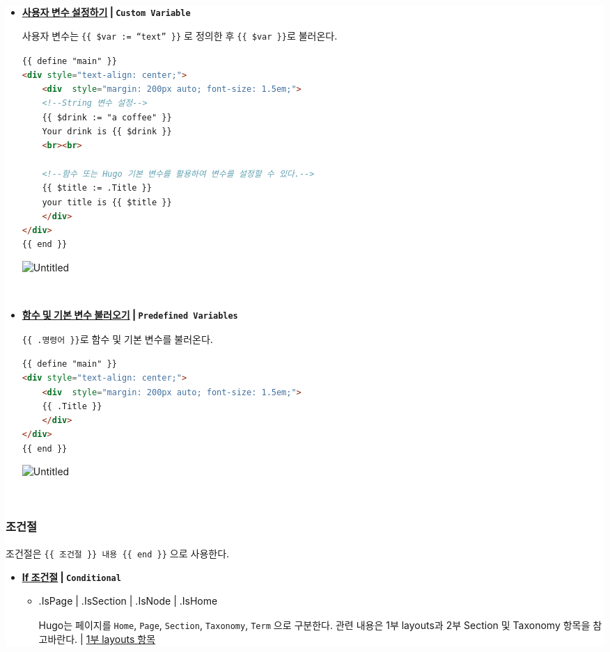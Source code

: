 
- **[사용자 변수 설정하기](**https://gohugo.io/about/**) | `Custom Variable`**
    
    사용자 변수는 `{{ $var := “text” }}` 로 정의한 후 `{{ $var }}`로 불러온다.
    
    ```html
    {{ define "main" }}
    <div style="text-align: center;">
        <div  style="margin: 200px auto; font-size: 1.5em;">
        <!--String 변수 설정-->
        {{ $drink := "a coffee" }}
        Your drink is {{ $drink }}
        <br><br>
    
        <!--함수 또는 Hugo 기본 변수를 활용하여 변수를 설정할 수 있다.-->
        {{ $title := .Title }}
        your title is {{ $title }}
        </div>
    </div>
    {{ end }}
    ```
    
    ![Untitled](hugo/documentation/docu_2/Untitled%202.png)

<br>

- **[함수 및 기본 변수 불러오기](https://gohugo.io/templates/introduction/#access-a-predefined-variable) | `Predefined Variables`** 
    
    `{{ .명령어 }}`로 함수 및 기본 변수를 불러온다.
    
    ```html
    {{ define "main" }}
    <div style="text-align: center;">
        <div  style="margin: 200px auto; font-size: 1.5em;">
        {{ .Title }}
        </div>
    </div>
    {{ end }}
    ```
    
    ![Untitled](hugo/documentation/docu_2/Untitled%203.png)
    

<br>


### 조건절

조건절은 `{{ 조건절 }} 내용 {{ end }}` 으로 사용한다.

- **[If 조건절](https://gohugo.io/templates/introduction/#example-3-if) | `Conditional`**
    - .IsPage | .IsSection | .IsNode | .IsHome
        
        Hugo는 페이지를 `Home`, `Page`, `Section`, `Taxonomy`, `Term` 으로 구분한다. 관련 내용은 1부 layouts과 2부 Section 및 Taxonomy 항목을 참고바란다. | [1부 layouts 항목](http://localhost:1313/hugo/documentation/documentation/#layouts) 
        